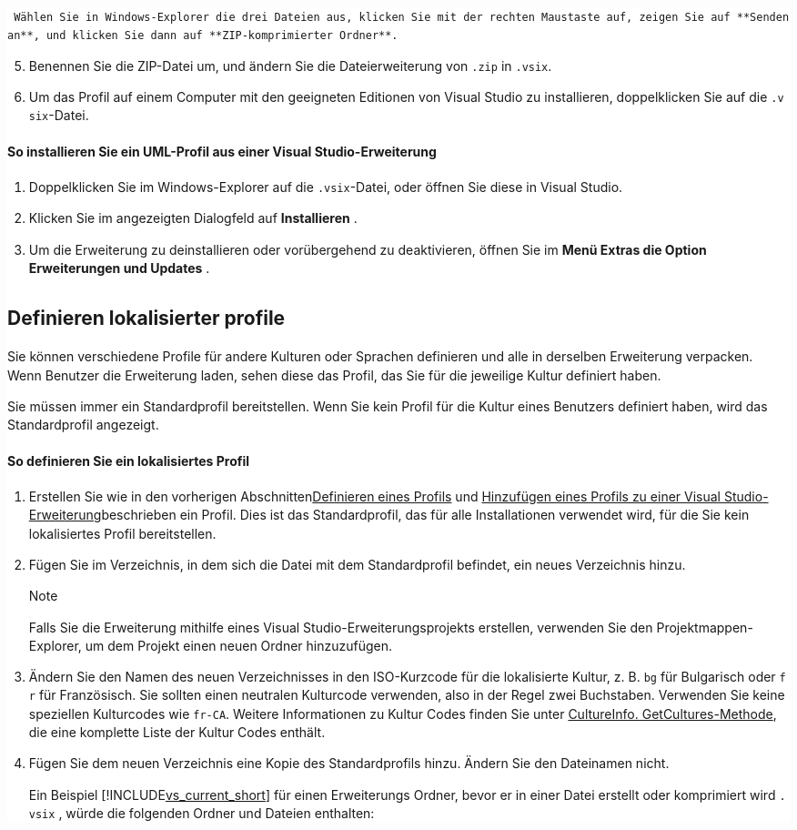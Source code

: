      Wählen Sie in Windows-Explorer die drei Dateien aus, klicken Sie mit der rechten Maustaste auf, zeigen Sie auf **Senden an**, und klicken Sie dann auf **ZIP-komprimierter Ordner**.

5. Benennen Sie die ZIP-Datei um, und ändern Sie die Dateierweiterung von `.zip` in `.vsix`.

6. Um das Profil auf einem Computer mit den geeigneten Editionen von Visual Studio zu installieren, doppelklicken Sie auf die `.vsix`-Datei.

#### <a name="to-install-a-uml-profile-from-a-visual-studio-extension"></a>So installieren Sie ein UML-Profil aus einer Visual Studio-Erweiterung

1. Doppelklicken Sie im Windows-Explorer auf die `.vsix`-Datei, oder öffnen Sie diese in Visual Studio.

2. Klicken Sie im angezeigten Dialogfeld auf **Installieren** .

3. Um die Erweiterung zu deinstallieren oder vorübergehend zu deaktivieren, öffnen Sie im **Menü Extras die Option** **Erweiterungen und Updates** .

## <a name="how-to-define-localized-profiles"></a><a name="Localized"></a> Definieren lokalisierter profile
 Sie können verschiedene Profile für andere Kulturen oder Sprachen definieren und alle in derselben Erweiterung verpacken. Wenn Benutzer die Erweiterung laden, sehen diese das Profil, das Sie für die jeweilige Kultur definiert haben.

 Sie müssen immer ein Standardprofil bereitstellen. Wenn Sie kein Profil für die Kultur eines Benutzers definiert haben, wird das Standardprofil angezeigt.

#### <a name="to-define-a-localized-profile"></a>So definieren Sie ein lokalisiertes Profil

1. Erstellen Sie wie in den vorherigen Abschnitten[Definieren eines Profils](#DefineProfile) und [Hinzufügen eines Profils zu einer Visual Studio-Erweiterung](#AddProfile)beschrieben ein Profil. Dies ist das Standardprofil, das für alle Installationen verwendet wird, für die Sie kein lokalisiertes Profil bereitstellen.

2. Fügen Sie im Verzeichnis, in dem sich die Datei mit dem Standardprofil befindet, ein neues Verzeichnis hinzu.

    > [!NOTE]
    > Falls Sie die Erweiterung mithilfe eines Visual Studio-Erweiterungsprojekts erstellen, verwenden Sie den Projektmappen-Explorer, um dem Projekt einen neuen Ordner hinzuzufügen.

3. Ändern Sie den Namen des neuen Verzeichnisses in den ISO-Kurzcode für die lokalisierte Kultur, z. B. `bg` für Bulgarisch oder `fr` für Französisch. Sie sollten einen neutralen Kulturcode verwenden, also in der Regel zwei Buchstaben. Verwenden Sie keine speziellen Kulturcodes wie `fr-CA`. Weitere Informationen zu Kultur Codes finden Sie unter [CultureInfo. GetCultures-Methode](https://msdn.microsoft.com/library/system.globalization.cultureinfo.getcultures(VS.100).aspx), die eine komplette Liste der Kultur Codes enthält.

4. Fügen Sie dem neuen Verzeichnis eine Kopie des Standardprofils hinzu. Ändern Sie den Dateinamen nicht.

     Ein Beispiel [!INCLUDE[vs_current_short](../includes/vs-current-short-md.md)] für einen Erweiterungs Ordner, bevor er in einer Datei erstellt oder komprimiert wird `.vsix` , würde die folgenden Ordner und Dateien enthalten:
